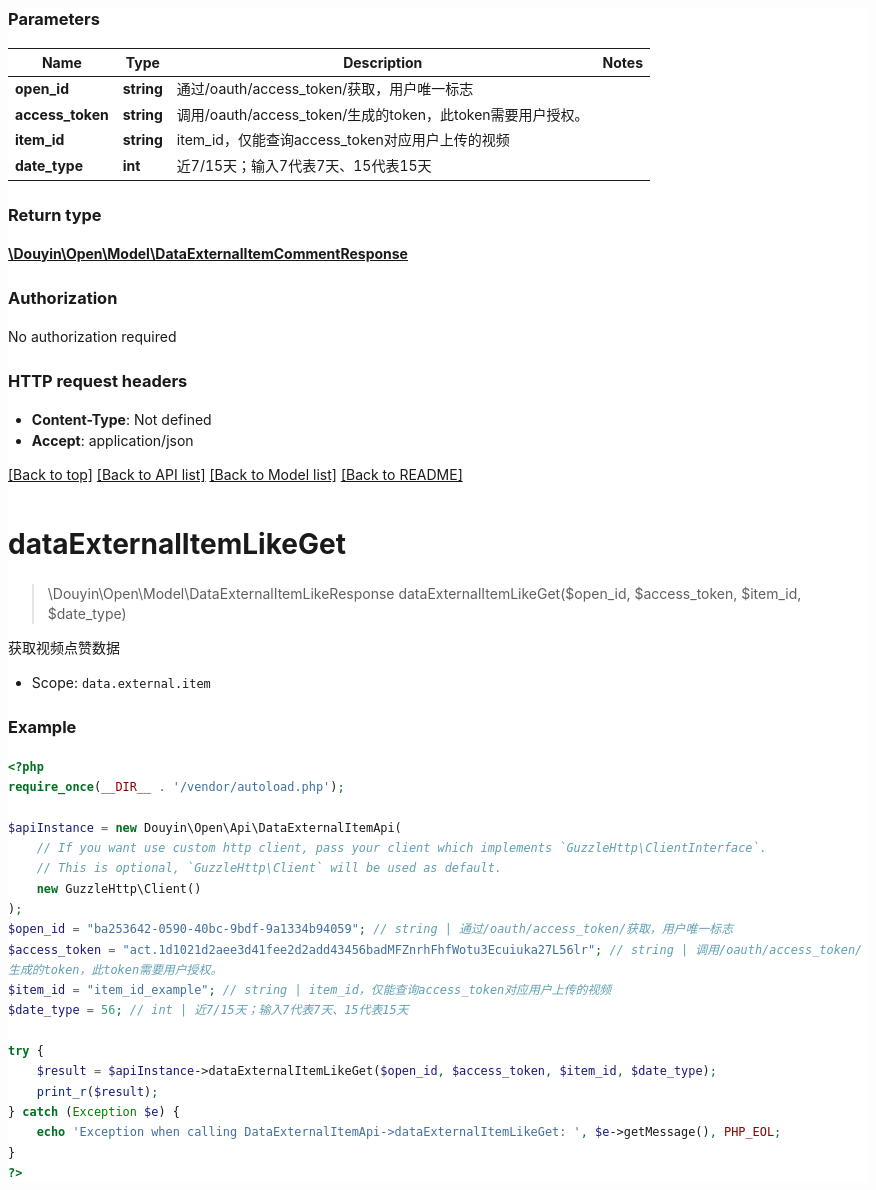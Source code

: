 ### Parameters

Name | Type | Description  | Notes
------------- | ------------- | ------------- | -------------
 **open_id** | **string**| 通过/oauth/access_token/获取，用户唯一标志 |
 **access_token** | **string**| 调用/oauth/access_token/生成的token，此token需要用户授权。 |
 **item_id** | **string**| item_id，仅能查询access_token对应用户上传的视频 |
 **date_type** | **int**| 近7/15天；输入7代表7天、15代表15天 |

### Return type

[**\Douyin\Open\Model\DataExternalItemCommentResponse**](../Model/DataExternalItemCommentResponse.md)

### Authorization

No authorization required

### HTTP request headers

 - **Content-Type**: Not defined
 - **Accept**: application/json

[[Back to top]](#) [[Back to API list]](../../README.md#documentation-for-api-endpoints) [[Back to Model list]](../../README.md#documentation-for-models) [[Back to README]](../../README.md)

# **dataExternalItemLikeGet**
> \Douyin\Open\Model\DataExternalItemLikeResponse dataExternalItemLikeGet($open_id, $access_token, $item_id, $date_type)

获取视频点赞数据

* Scope: `data.external.item`

### Example
```php
<?php
require_once(__DIR__ . '/vendor/autoload.php');

$apiInstance = new Douyin\Open\Api\DataExternalItemApi(
    // If you want use custom http client, pass your client which implements `GuzzleHttp\ClientInterface`.
    // This is optional, `GuzzleHttp\Client` will be used as default.
    new GuzzleHttp\Client()
);
$open_id = "ba253642-0590-40bc-9bdf-9a1334b94059"; // string | 通过/oauth/access_token/获取，用户唯一标志
$access_token = "act.1d1021d2aee3d41fee2d2add43456badMFZnrhFhfWotu3Ecuiuka27L56lr"; // string | 调用/oauth/access_token/生成的token，此token需要用户授权。
$item_id = "item_id_example"; // string | item_id，仅能查询access_token对应用户上传的视频
$date_type = 56; // int | 近7/15天；输入7代表7天、15代表15天

try {
    $result = $apiInstance->dataExternalItemLikeGet($open_id, $access_token, $item_id, $date_type);
    print_r($result);
} catch (Exception $e) {
    echo 'Exception when calling DataExternalItemApi->dataExternalItemLikeGet: ', $e->getMessage(), PHP_EOL;
}
?>
```
